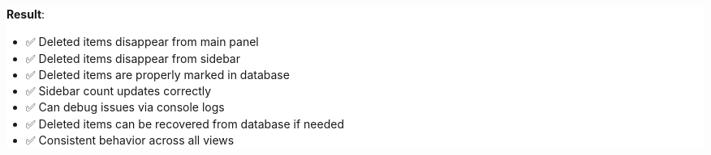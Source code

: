 **Result**: 
- ✅ Deleted items disappear from main panel
- ✅ Deleted items disappear from sidebar  
- ✅ Deleted items are properly marked in database
- ✅ Sidebar count updates correctly
- ✅ Can debug issues via console logs
- ✅ Deleted items can be recovered from database if needed
- ✅ Consistent behavior across all views
